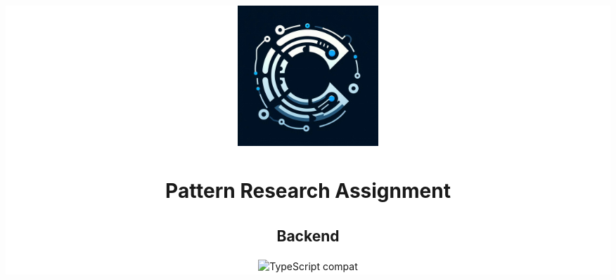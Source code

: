 <div align="center">
  <img src="../assets/logo_200w.jpeg" width="200">
</div>
<p>

<div align="center"><p>
<h1>Pattern Research Assignment</h1><p>
<h2>Backend</h2>
<img src="https://img.shields.io/badge/%3E=typescript-4.0-blue.svg" alt="TypeScript compat">
